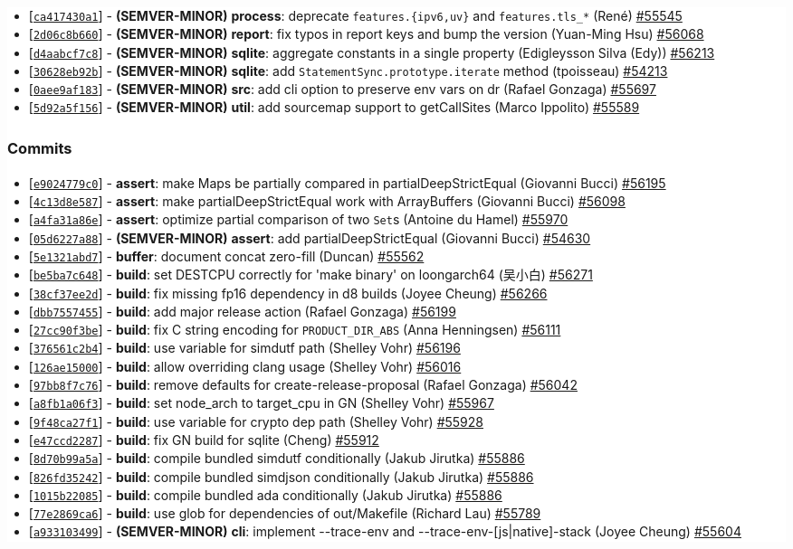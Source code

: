 * \[[`ca417430a1`](https://github.com/nodejs/node/commit/ca417430a1)] - **(SEMVER-MINOR)** **process**: deprecate `features.{ipv6,uv}` and `features.tls_*` (René) [#55545](https://github.com/nodejs/node/pull/55545)
* \[[`2d06c8b660`](https://github.com/nodejs/node/commit/2d06c8b660)] - **(SEMVER-MINOR)** **report**: fix typos in report keys and bump the version (Yuan-Ming Hsu) [#56068](https://github.com/nodejs/node/pull/56068)
* \[[`d4aabcf7c8`](https://github.com/nodejs/node/commit/d4aabcf7c8)] - **(SEMVER-MINOR)** **sqlite**: aggregate constants in a single property (Edigleysson Silva (Edy)) [#56213](https://github.com/nodejs/node/pull/56213)
* \[[`30628eb92b`](https://github.com/nodejs/node/commit/30628eb92b)] - **(SEMVER-MINOR)** **sqlite**: add `StatementSync.prototype.iterate` method (tpoisseau) [#54213](https://github.com/nodejs/node/pull/54213)
* \[[`0aee9af183`](https://github.com/nodejs/node/commit/0aee9af183)] - **(SEMVER-MINOR)** **src**: add cli option to preserve env vars on dr (Rafael Gonzaga) [#55697](https://github.com/nodejs/node/pull/55697)
* \[[`5d92a5f156`](https://github.com/nodejs/node/commit/5d92a5f156)] - **(SEMVER-MINOR)** **util**: add sourcemap support to getCallSites (Marco Ippolito) [#55589](https://github.com/nodejs/node/pull/55589)

### Commits

* \[[`e9024779c0`](https://github.com/nodejs/node/commit/e9024779c0)] - **assert**: make Maps be partially compared in partialDeepStrictEqual (Giovanni Bucci) [#56195](https://github.com/nodejs/node/pull/56195)
* \[[`4c13d8e587`](https://github.com/nodejs/node/commit/4c13d8e587)] - **assert**: make partialDeepStrictEqual work with ArrayBuffers (Giovanni Bucci) [#56098](https://github.com/nodejs/node/pull/56098)
* \[[`a4fa31a86e`](https://github.com/nodejs/node/commit/a4fa31a86e)] - **assert**: optimize partial comparison of two `Set`s (Antoine du Hamel) [#55970](https://github.com/nodejs/node/pull/55970)
* \[[`05d6227a88`](https://github.com/nodejs/node/commit/05d6227a88)] - **(SEMVER-MINOR)** **assert**: add partialDeepStrictEqual (Giovanni Bucci) [#54630](https://github.com/nodejs/node/pull/54630)
* \[[`5e1321abd7`](https://github.com/nodejs/node/commit/5e1321abd7)] - **buffer**: document concat zero-fill (Duncan) [#55562](https://github.com/nodejs/node/pull/55562)
* \[[`be5ba7c648`](https://github.com/nodejs/node/commit/be5ba7c648)] - **build**: set DESTCPU correctly for 'make binary' on loongarch64 (吴小白) [#56271](https://github.com/nodejs/node/pull/56271)
* \[[`38cf37ee2d`](https://github.com/nodejs/node/commit/38cf37ee2d)] - **build**: fix missing fp16 dependency in d8 builds (Joyee Cheung) [#56266](https://github.com/nodejs/node/pull/56266)
* \[[`dbb7557455`](https://github.com/nodejs/node/commit/dbb7557455)] - **build**: add major release action (Rafael Gonzaga) [#56199](https://github.com/nodejs/node/pull/56199)
* \[[`27cc90f3be`](https://github.com/nodejs/node/commit/27cc90f3be)] - **build**: fix C string encoding for `PRODUCT_DIR_ABS` (Anna Henningsen) [#56111](https://github.com/nodejs/node/pull/56111)
* \[[`376561c2b4`](https://github.com/nodejs/node/commit/376561c2b4)] - **build**: use variable for simdutf path (Shelley Vohr) [#56196](https://github.com/nodejs/node/pull/56196)
* \[[`126ae15000`](https://github.com/nodejs/node/commit/126ae15000)] - **build**: allow overriding clang usage (Shelley Vohr) [#56016](https://github.com/nodejs/node/pull/56016)
* \[[`97bb8f7c76`](https://github.com/nodejs/node/commit/97bb8f7c76)] - **build**: remove defaults for create-release-proposal (Rafael Gonzaga) [#56042](https://github.com/nodejs/node/pull/56042)
* \[[`a8fb1a06f3`](https://github.com/nodejs/node/commit/a8fb1a06f3)] - **build**: set node\_arch to target\_cpu in GN (Shelley Vohr) [#55967](https://github.com/nodejs/node/pull/55967)
* \[[`9f48ca27f1`](https://github.com/nodejs/node/commit/9f48ca27f1)] - **build**: use variable for crypto dep path (Shelley Vohr) [#55928](https://github.com/nodejs/node/pull/55928)
* \[[`e47ccd2287`](https://github.com/nodejs/node/commit/e47ccd2287)] - **build**: fix GN build for sqlite (Cheng) [#55912](https://github.com/nodejs/node/pull/55912)
* \[[`8d70b99a5a`](https://github.com/nodejs/node/commit/8d70b99a5a)] - **build**: compile bundled simdutf conditionally (Jakub Jirutka) [#55886](https://github.com/nodejs/node/pull/55886)
* \[[`826fd35242`](https://github.com/nodejs/node/commit/826fd35242)] - **build**: compile bundled simdjson conditionally (Jakub Jirutka) [#55886](https://github.com/nodejs/node/pull/55886)
* \[[`1015b22085`](https://github.com/nodejs/node/commit/1015b22085)] - **build**: compile bundled ada conditionally (Jakub Jirutka) [#55886](https://github.com/nodejs/node/pull/55886)
* \[[`77e2869ca6`](https://github.com/nodejs/node/commit/77e2869ca6)] - **build**: use glob for dependencies of out/Makefile (Richard Lau) [#55789](https://github.com/nodejs/node/pull/55789)
* \[[`a933103499`](https://github.com/nodejs/node/commit/a933103499)] - **(SEMVER-MINOR)** **cli**: implement --trace-env and --trace-env-\[js|native]-stack (Joyee Cheung) [#55604](https://github.com/nodejs/node/pull/55604)